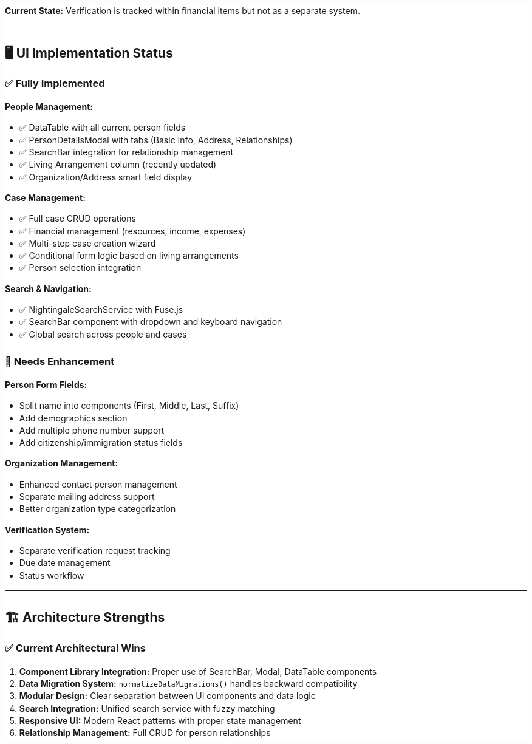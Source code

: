 **Current State:** Verification is tracked within financial items but not as a separate system.

---

## 🖥️ UI Implementation Status

### ✅ **Fully Implemented**

**People Management:**
- ✅ DataTable with all current person fields
- ✅ PersonDetailsModal with tabs (Basic Info, Address, Relationships)
- ✅ SearchBar integration for relationship management
- ✅ Living Arrangement column (recently updated)
- ✅ Organization/Address smart field display

**Case Management:**
- ✅ Full case CRUD operations
- ✅ Financial management (resources, income, expenses)
- ✅ Multi-step case creation wizard
- ✅ Conditional form logic based on living arrangements
- ✅ Person selection integration

**Search & Navigation:**
- ✅ NightingaleSearchService with Fuse.js
- ✅ SearchBar component with dropdown and keyboard navigation
- ✅ Global search across people and cases

### 🔄 **Needs Enhancement**

**Person Form Fields:**
- Split name into components (First, Middle, Last, Suffix)
- Add demographics section
- Add multiple phone number support
- Add citizenship/immigration status fields

**Organization Management:**
- Enhanced contact person management
- Separate mailing address support
- Better organization type categorization

**Verification System:**
- Separate verification request tracking
- Due date management
- Status workflow

---

## 🏗️ Architecture Strengths

### ✅ **Current Architectural Wins**

1. **Component Library Integration:** Proper use of SearchBar, Modal, DataTable components
2. **Data Migration System:** `normalizeDataMigrations()` handles backward compatibility
3. **Modular Design:** Clear separation between UI components and data logic
4. **Search Integration:** Unified search service with fuzzy matching
5. **Responsive UI:** Modern React patterns with proper state management
6. **Relationship Management:** Full CRUD for person relationships
